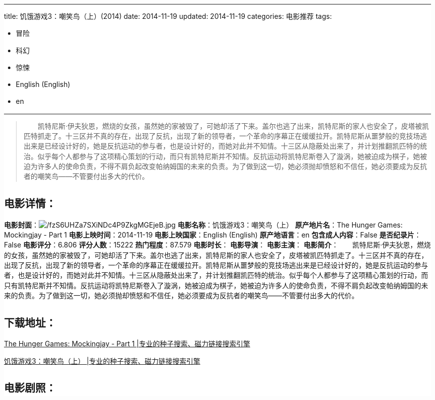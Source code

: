 
---
title: 饥饿游戏3：嘲笑鸟（上）(2014)
date: 2014-11-19
updated: 2014-11-19
categories: 电影推荐
tags:
- 冒险
- 科幻
- 惊悚

- English (English)
- en
---


> 　　凯特尼斯·伊夫狄恩，燃烧的女孩，虽然她的家被毁了，可她却活了下来。盖尔也逃了出来，凯特尼斯的家人也安全了，皮塔被凯匹特抓走了。十三区并不真的存在，出现了反抗，出现了新的领导者，一个革命的序幕正在缓缓拉开。凯特尼斯从噩梦般的竞技场逃出来是已经设计好的，她是反抗运动的参与者，也是设计好的，而她对此并不知情。十三区从隐蔽处出来了，并计划推翻凯匹特的统治。似乎每个人都参与了这项精心策划的行动，而只有凯特尼斯并不知情。反抗运动将凯特尼斯卷入了漩涡，她被迫成为棋子，她被迫为许多人的使命负责，不得不肩负起改变帕纳姆国的未来的负责。为了做到这一切，她必须抛却愤怒和不信任，她必须要成为反抗者的嘲笑鸟――不管要付出多大的代价。

## **电影详情**：

**电影封面**：<img src="https://image.tmdb.org/t/p/w200/fzS6UHZa7SXiNDc4P9ZkgMGEjeB.jpg" alt="/fzS6UHZa7SXiNDc4P9ZkgMGEjeB.jpg" title="/fzS6UHZa7SXiNDc4P9ZkgMGEjeB.jpg">
**电影名称**：饥饿游戏3：嘲笑鸟（上）
**原产地片名**：The Hunger Games: Mockingjay - Part 1
**电影上映时间**：2014-11-19
**电影上映国家**：English (English)
**原产地语言**：en
**包含成人内容**：False
**是否纪录片**：False
**电影评分**：6.806
**评分人数**：15222
**热门程度**：87.579
**电影时长**：
**电影导演**：
**电影主演**：
**电影简介**：　　凯特尼斯·伊夫狄恩，燃烧的女孩，虽然她的家被毁了，可她却活了下来。盖尔也逃了出来，凯特尼斯的家人也安全了，皮塔被凯匹特抓走了。十三区并不真的存在，出现了反抗，出现了新的领导者，一个革命的序幕正在缓缓拉开。凯特尼斯从噩梦般的竞技场逃出来是已经设计好的，她是反抗运动的参与者，也是设计好的，而她对此并不知情。十三区从隐蔽处出来了，并计划推翻凯匹特的统治。似乎每个人都参与了这项精心策划的行动，而只有凯特尼斯并不知情。反抗运动将凯特尼斯卷入了漩涡，她被迫成为棋子，她被迫为许多人的使命负责，不得不肩负起改变帕纳姆国的未来的负责。为了做到这一切，她必须抛却愤怒和不信任，她必须要成为反抗者的嘲笑鸟――不管要付出多大的代价。

## **下载地址**：
[The Hunger Games: Mockingjay - Part 1 |专业的种子搜索、磁力链接搜索引擎](https://movie.amd794.com:2083/?search=The%20Hunger%20Games%3A%20Mockingjay%20-%20Part%201&ordering=&mode=match_phrase&page_size=10&page=1)

[饥饿游戏3：嘲笑鸟（上） |专业的种子搜索、磁力链接搜索引擎](https://movie.amd794.com:2083/?search=%E9%A5%A5%E9%A5%BF%E6%B8%B8%E6%88%8F3%EF%BC%9A%E5%98%B2%E7%AC%91%E9%B8%9F%EF%BC%88%E4%B8%8A%EF%BC%89&ordering=&mode=match_phrase&page_size=10&page=1)
 

## **电影剧照**：